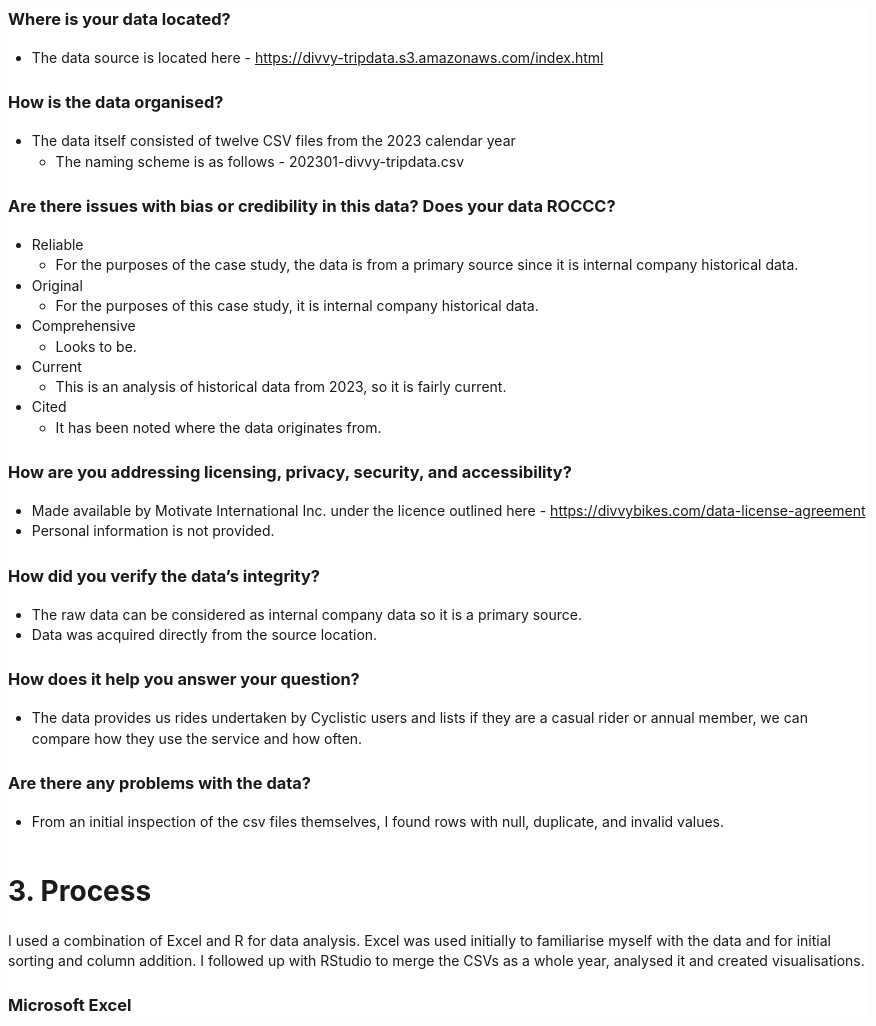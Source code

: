 ### Where is your data located?

- The data source is located here - https://divvy-tripdata.s3.amazonaws.com/index.html

### How is the data organised?

- The data itself consisted of twelve CSV files from the 2023 calendar year
	- The naming scheme is as follows - 202301-divvy-tripdata.csv

### Are there issues with bias or credibility in this data? Does your data ROCCC?
- Reliable
	- For the purposes of the case study, the data is from a primary source since it is internal company historical data. 
- Original 
  - For the purposes of this case study, it is internal company historical data.
- Comprehensive
	- Looks to be.
- Current
 	- This is an analysis of historical data from 2023, so it is fairly current.
- Cited
	- It has been noted where the data originates from.

### How are you addressing licensing, privacy, security, and accessibility?
- Made available by Motivate International Inc. under the licence outlined here - https://divvybikes.com/data-license-agreement
- Personal information is not provided.

### How did you verify the data’s integrity?
- The raw data can be considered as internal company data so it is a primary source.
- Data was acquired directly from the source location.

### How does it help you answer your question?
- The data provides us rides undertaken by Cyclistic users and lists if they are a casual rider or annual member, we can compare how they use the service and how often.

### Are there any problems with the data?
- From an initial inspection of the csv files themselves, I found rows with null, duplicate, and invalid values. 

# 3. Process

I used a combination of Excel and R for data analysis. Excel was used initially to familiarise myself with the data and for initial sorting and column addition. I followed up with RStudio to merge the CSVs as a whole year, analysed it and created visualisations.   

### Microsoft Excel
